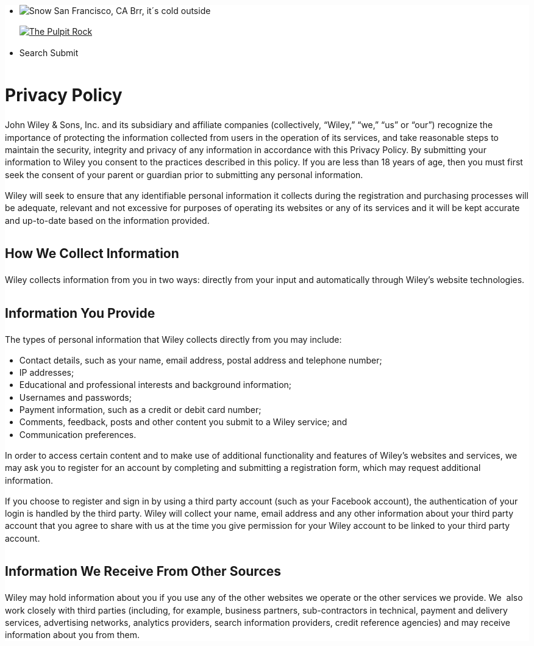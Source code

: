 

-   ![Snow](http://www.dummies.com/wp-content/themes/dummies/img/fpo/wheater.png)
    <span class="location">San Francisco, CA</span> <span class="tips">Brr, it´s cold outside</span>

    [<img src="//s3.amazonaws.com/uifaces/faces/twitter/allisongrayce/128.jpg" alt="The Pulpit Rock" class="img-responsive" />](#)
-   <a href="#" class="dropdown-toggle search-trigger"><span class="fa fa-search"></span></a>
    Search
    Submit

Privacy Policy
==============

John Wiley & Sons, Inc. and its subsidiary and affiliate companies (collectively, “Wiley,” “we,” “us” or “our”) recognize the importance of protecting the information collected from users in the operation of its services, and take reasonable steps to maintain the security, integrity and privacy of any information in accordance with this Privacy Policy. By submitting your information to Wiley you consent to the practices described in this policy. If you are less than 18 years of age, then you must first seek the consent of your parent or guardian prior to submitting any personal information.

Wiley will seek to ensure that any identifiable personal information it collects during the registration and purchasing processes will be adequate, relevant and not excessive for purposes of operating its websites or any of its services and it will be kept accurate and up-to-date based on the information provided.

How We Collect Information
--------------------------

Wiley collects information from you in two ways: directly from your input and automatically through Wiley’s website technologies.

Information You Provide
-----------------------

The types of personal information that Wiley collects directly from you may include:

-   Contact details, such as your name, email address, postal address and telephone number;
-   IP addresses;
-   Educational and professional interests and background information;
-   Usernames and passwords;
-   Payment information, such as a credit or debit card number;
-   Comments, feedback, posts and other content you submit to a Wiley service; and
-   Communication preferences.

In order to access certain content and to make use of additional functionality and features of Wiley’s websites and services, we may ask you to register for an account by completing and submitting a registration form, which may request additional information.

If you choose to register and sign in by using a third party account (such as your Facebook account), the authentication of your login is handled by the third party. Wiley will collect your name, email address and any other information about your third party account that you agree to share with us at the time you give permission for your Wiley account to be linked to your third party account.

Information We Receive From Other Sources
-----------------------------------------

Wiley may hold information about you if you use any of the other websites we operate or the other services we provide. We  also work closely with third parties (including, for example, business partners, sub-contractors in technical, payment and delivery services, advertising networks, analytics providers, search information providers, credit reference agencies) and may receive information about you from them.
